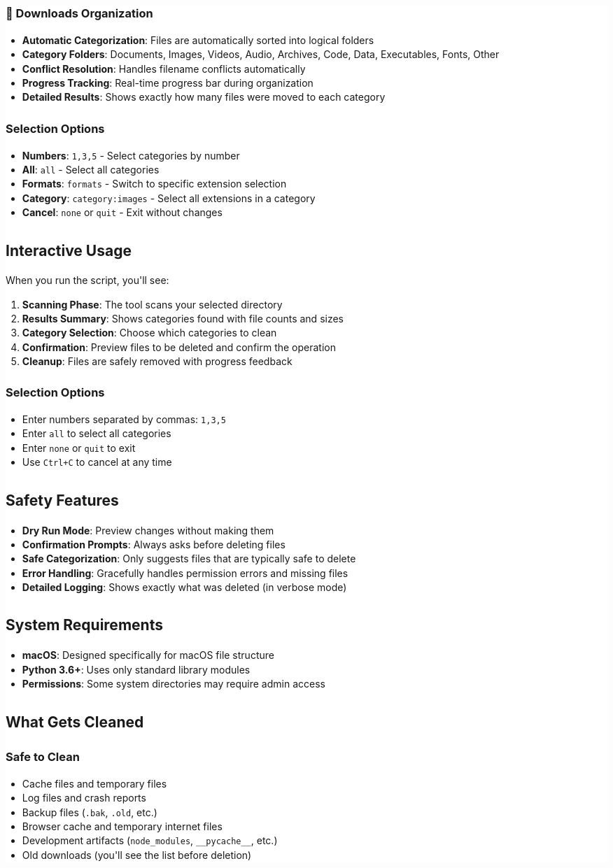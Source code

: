 ### 📁 Downloads Organization
- **Automatic Categorization**: Files are automatically sorted into logical folders
- **Category Folders**: Documents, Images, Videos, Audio, Archives, Code, Data, Executables, Fonts, Other
- **Conflict Resolution**: Handles filename conflicts automatically
- **Progress Tracking**: Real-time progress bar during organization
- **Detailed Results**: Shows exactly how many files were moved to each category

### Selection Options
- **Numbers**: `1,3,5` - Select categories by number
- **All**: `all` - Select all categories
- **Formats**: `formats` - Switch to specific extension selection
- **Category**: `category:images` - Select all extensions in a category
- **Cancel**: `none` or `quit` - Exit without changes

## Interactive Usage

When you run the script, you'll see:

1. **Scanning Phase**: The tool scans your selected directory
2. **Results Summary**: Shows categories found with file counts and sizes
3. **Category Selection**: Choose which categories to clean
4. **Confirmation**: Preview files to be deleted and confirm the operation
5. **Cleanup**: Files are safely removed with progress feedback

### Selection Options

- Enter numbers separated by commas: `1,3,5`
- Enter `all` to select all categories
- Enter `none` or `quit` to exit
- Use `Ctrl+C` to cancel at any time

## Safety Features

- **Dry Run Mode**: Preview changes without making them
- **Confirmation Prompts**: Always asks before deleting files
- **Safe Categorization**: Only suggests files that are typically safe to delete
- **Error Handling**: Gracefully handles permission errors and missing files
- **Detailed Logging**: Shows exactly what was deleted (in verbose mode)

## System Requirements

- **macOS**: Designed specifically for macOS file structure
- **Python 3.6+**: Uses only standard library modules
- **Permissions**: Some system directories may require admin access

## What Gets Cleaned

### Safe to Clean
- Cache files and temporary files
- Log files and crash reports
- Backup files (`.bak`, `.old`, etc.)
- Browser cache and temporary internet files
- Development artifacts (`node_modules`, `__pycache__`, etc.)
- Old downloads (you'll see the list before deletion)
